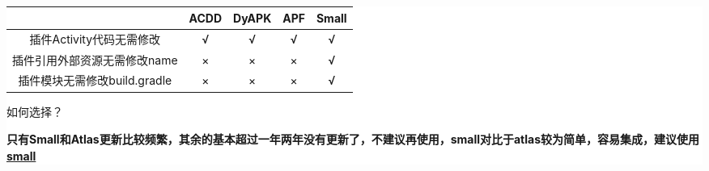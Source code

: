 |  | ACDD | DyAPK |APF |Small |
| :------:| :------: | :------: |:------: |:------: |
| 插件Activity代码无需修改	 | √  | √  |√  |√  |
| 插件引用外部资源无需修改name     | × | × |× |√ |
| 插件模块无需修改build.gradle	 | × | × |× |√ |



如何选择？

**只有Small和Atlas更新比较频繁，其余的基本超过一年两年没有更新了，不建议再使用，small对比于atlas较为简单，容易集成，建议使用[small](https://github.com/wequick/Small)**




